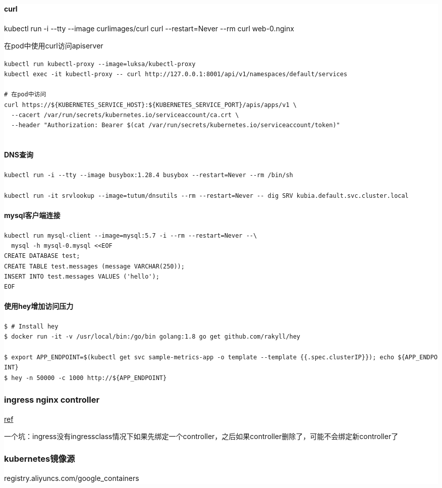 #### curl

kubectl run -i --tty --image curlimages/curl curl --restart=Never --rm curl web-0.nginx

在pod中使用curl访问apiserver
```shell
kubectl run kubectl-proxy --image=luksa/kubectl-proxy 
kubectl exec -it kubectl-proxy -- curl http://127.0.0.1:8001/api/v1/namespaces/default/services

# 在pod中访问
curl https://${KUBERNETES_SERVICE_HOST}:${KUBERNETES_SERVICE_PORT}/apis/apps/v1 \
  --cacert /var/run/secrets/kubernetes.io/serviceaccount/ca.crt \
  --header "Authorization: Bearer $(cat /var/run/secrets/kubernetes.io/serviceaccount/token)"


```

#### DNS查询

```
kubectl run -i --tty --image busybox:1.28.4 busybox --restart=Never --rm /bin/sh 

kubectl run -it srvlookup --image=tutum/dnsutils --rm --restart=Never -- dig SRV kubia.default.svc.cluster.local
``` 
#### mysql客户端连接

```shell
kubectl run mysql-client --image=mysql:5.7 -i --rm --restart=Never --\
  mysql -h mysql-0.mysql <<EOF
CREATE DATABASE test;
CREATE TABLE test.messages (message VARCHAR(250));
INSERT INTO test.messages VALUES ('hello');
EOF
```
#### 使用hey增加访问压力

```
$ # Install hey
$ docker run -it -v /usr/local/bin:/go/bin golang:1.8 go get github.com/rakyll/hey

$ export APP_ENDPOINT=$(kubectl get svc sample-metrics-app -o template --template {{.spec.clusterIP}}); echo ${APP_ENDPOINT}
$ hey -n 50000 -c 1000 http://${APP_ENDPOINT}
```

### ingress nginx controller

[ref](https://kubernetes.github.io/ingress-nginx/)

一个坑：ingress没有ingressclass情况下如果先绑定一个controller，之后如果controller删除了，可能不会绑定新controller了

### kubernetes镜像源

registry.aliyuncs.com/google_containers
